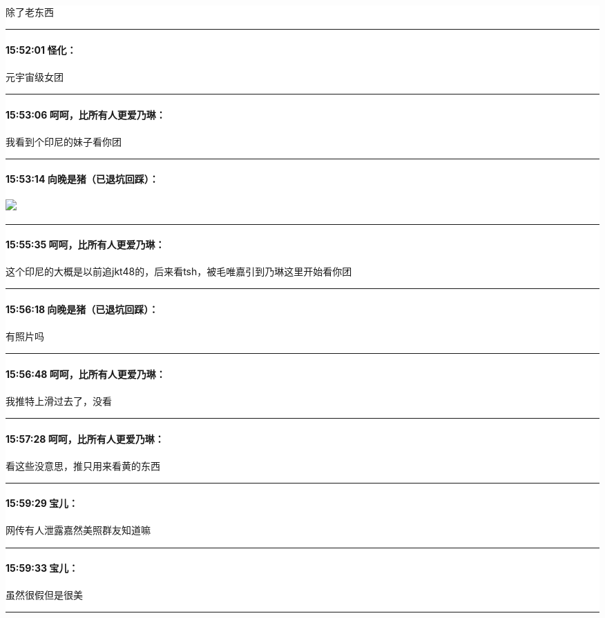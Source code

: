 除了老东西

*****

#### 15:52:01  怪化：

元宇宙级女团

*****

#### 15:53:06  呵呵，比所有人更爱乃琳：

我看到个印尼的妹子看你团

*****

#### 15:53:14  向晚是猪（已退坑回踩）：

![](http://gchat.qpic.cn/gchatpic_new/1759772708/614391357-2273541889-D9780B2876FB26676B6F7CA01C5CBCCE/0?term=2")

*****

#### 15:55:35  呵呵，比所有人更爱乃琳：

这个印尼的大概是以前追jkt48的，后来看tsh，被毛唯嘉引到乃琳这里开始看你团

*****

#### 15:56:18  向晚是猪（已退坑回踩）：

有照片吗

*****

#### 15:56:48  呵呵，比所有人更爱乃琳：

我推特上滑过去了，没看

*****

#### 15:57:28  呵呵，比所有人更爱乃琳：

看这些没意思，推只用来看黄的东西

*****

#### 15:59:29  宝儿：

网传有人泄露嘉然美照群友知道嘛

*****

#### 15:59:33  宝儿：

虽然很假但是很美

*****
